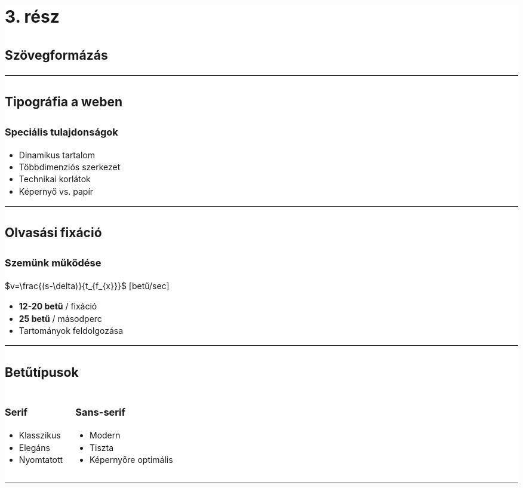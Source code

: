 
# **3. rész**
## Szövegformázás

---

## Tipográfia a weben

### **Speciális tulajdonságok**
- Dinamikus tartalom
- Többdimenziós szerkezet
- Technikai korlátok
- Képernyő vs. papír

---

## Olvasási fixáció

### **Szemünk működése**

$v=\frac{(s-\delta)}{t_{f_{x}}}$ [betű/sec]

- **12-20 betű** / fixáció
- **25 betű** / másodperc
- Tartományok feldolgozása

---

## Betűtípusok

<div class="columns">
<div>

### **Serif** 
- Klasszikus
- Elegáns
- Nyomtatott

</div>
<div>

### **Sans-serif**
- Modern
- Tiszta
- Képernyőre optimális

</div>
</div>

---
